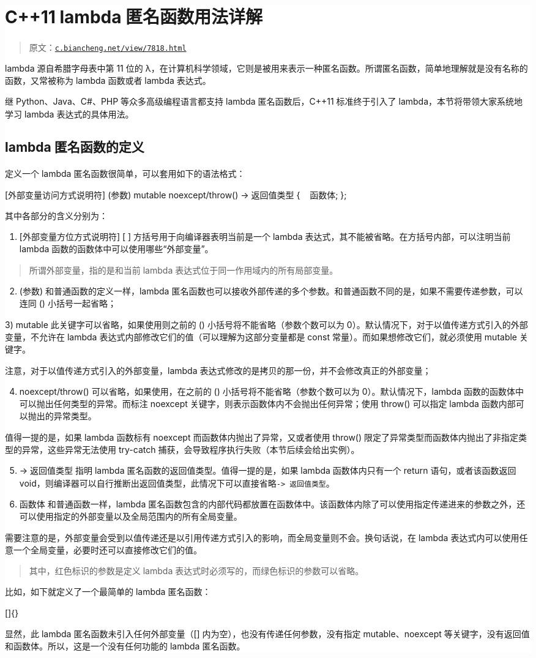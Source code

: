# C++11 lambda 匿名函数用法详解

> 原文：[`c.biancheng.net/view/7818.html`](http://c.biancheng.net/view/7818.html)

lambda 源自希腊字母表中第 11 位的 λ，在计算机科学领域，它则是被用来表示一种匿名函数。所谓匿名函数，简单地理解就是没有名称的函数，又常被称为 lambda 函数或者 lambda 表达式。

继 Python、Java、C#、PHP 等众多高级编程语言都支持 lambda 匿名函数后，C++11 标准终于引入了 lambda，本节将带领大家系统地学习 lambda 表达式的具体用法。

## lambda 匿名函数的定义

定义一个 lambda 匿名函数很简单，可以套用如下的语法格式：

[外部变量访问方式说明符] (参数) mutable noexcept/throw() -> 返回值类型
{
   函数体;
};

其中各部分的含义分别为：

1) [外部变量方位方式说明符]
[ ] 方括号用于向编译器表明当前是一个 lambda 表达式，其不能被省略。在方括号内部，可以注明当前 lambda 函数的函数体中可以使用哪些“外部变量”。

> 所谓外部变量，指的是和当前 lambda 表达式位于同一作用域内的所有局部变量。

2) (参数)
和普通函数的定义一样，lambda 匿名函数也可以接收外部传递的多个参数。和普通函数不同的是，如果不需要传递参数，可以连同 () 小括号一起省略；

3) mutable
此关键字可以省略，如果使用则之前的 () 小括号将不能省略（参数个数可以为 0）。默认情况下，对于以值传递方式引入的外部变量，不允许在 lambda 表达式内部修改它们的值（可以理解为这部分变量都是 const 常量）。而如果想修改它们，就必须使用 mutable 关键字。

注意，对于以值传递方式引入的外部变量，lambda 表达式修改的是拷贝的那一份，并不会修改真正的外部变量；

4) noexcept/throw()
可以省略，如果使用，在之前的 () 小括号将不能省略（参数个数可以为 0）。默认情况下，lambda 函数的函数体中可以抛出任何类型的异常。而标注 noexcept 关键字，则表示函数体内不会抛出任何异常；使用 throw() 可以指定 lambda 函数内部可以抛出的异常类型。

值得一提的是，如果 lambda 函数标有 noexcept 而函数体内抛出了异常，又或者使用 throw() 限定了异常类型而函数体内抛出了非指定类型的异常，这些异常无法使用 try-catch 捕获，会导致程序执行失败（本节后续会给出实例）。

5) -> 返回值类型
指明 lambda 匿名函数的返回值类型。值得一提的是，如果 lambda 函数体内只有一个 return 语句，或者该函数返回 void，则编译器可以自行推断出返回值类型，此情况下可以直接省略`-> 返回值类型`。

6) 函数体
和普通函数一样，lambda 匿名函数包含的内部代码都放置在函数体中。该函数体内除了可以使用指定传递进来的参数之外，还可以使用指定的外部变量以及全局范围内的所有全局变量。

需要注意的是，外部变量会受到以值传递还是以引用传递方式引入的影响，而全局变量则不会。换句话说，在 lambda 表达式内可以使用任意一个全局变量，必要时还可以直接修改它们的值。

> 其中，红色标识的参数是定义 lambda 表达式时必须写的，而绿色标识的参数可以省略。

比如，如下就定义了一个最简单的 lambda 匿名函数：

[]{}

显然，此 lambda 匿名函数未引入任何外部变量（[] 内为空），也没有传递任何参数，没有指定 mutable、noexcept 等关键字，没有返回值和函数体。所以，这是一个没有任何功能的 lambda 匿名函数。
